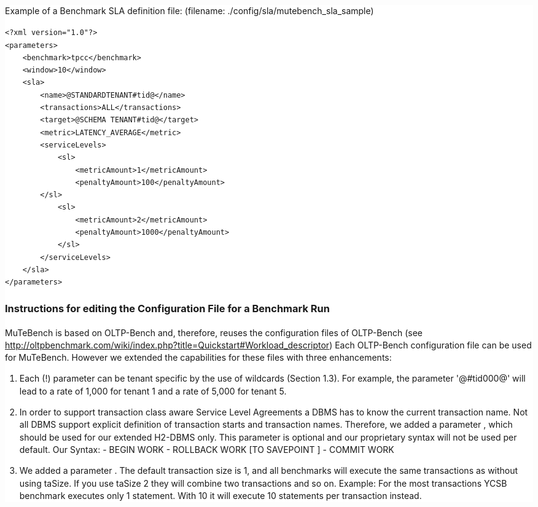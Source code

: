 Example of a Benchmark SLA definition file: (filename: 
./config/sla/mutebench_sla_sample)

    <?xml version="1.0"?>
    <parameters>
        <benchmark>tpcc</benchmark>
        <window>10</window>
        <sla>
            <name>@STANDARDTENANT#tid@</name>
            <transactions>ALL</transactions>
            <target>@SCHEMA TENANT#tid@</target>
            <metric>LATENCY_AVERAGE</metric>	
            <serviceLevels>
                <sl>
                    <metricAmount>1</metricAmount>
                    <penaltyAmount>100</penaltyAmount>
            </sl>
                <sl>
                    <metricAmount>2</metricAmount>
                    <penaltyAmount>1000</penaltyAmount>
                </sl>
            </serviceLevels>
        </sla>
    </parameters>

### Instructions for editing the Configuration File for a Benchmark Run
MuTeBench is based on OLTP-Bench and, therefore, reuses the configuration
files of OLTP-Bench 
(see http://oltpbenchmark.com/wiki/index.php?title=Quickstart#Workload_descriptor)
Each OLTP-Bench configuration file can be used for MuTeBench. However we 
extended the capabilities for these files with three enhancements:

1. Each (!) parameter can be tenant specific by the use of wildcards 
   (Section 1.3). For example, the parameter '<rate>@#tid000@</rate>' will
   lead to a rate of 1,000 for tenant 1 and a rate of 5,000 for tenant 5.

2. In order to support transaction class aware Service Level Agreements a
   DBMS has to know the current transaction name. Not all DBMS support 
   explicit definition of transaction starts and transaction names. 
   Therefore, we added a parameter <proprietaryTaSyntax>, which should be
   used for our extended H2-DBMS only. This parameter is optional and our
   proprietary syntax will not be used per default. Our Syntax: 
        - BEGIN WORK <taName>
        - ROLLBACK WORK <taName> [TO SAVEPOINT <savepointName>]
        - COMMIT WORK <taName>

3. We added a parameter <taSize>. The default transaction size is 1, and all
   benchmarks will execute the same transactions as without using taSize. 
   If you use taSize 2 they will combine two transactions and so on. 
   Example: For the most transactions YCSB benchmark executes only 1 statement. 
   With <taSize>10</taSize> it will execute 10 statements per transaction 
   instead.
